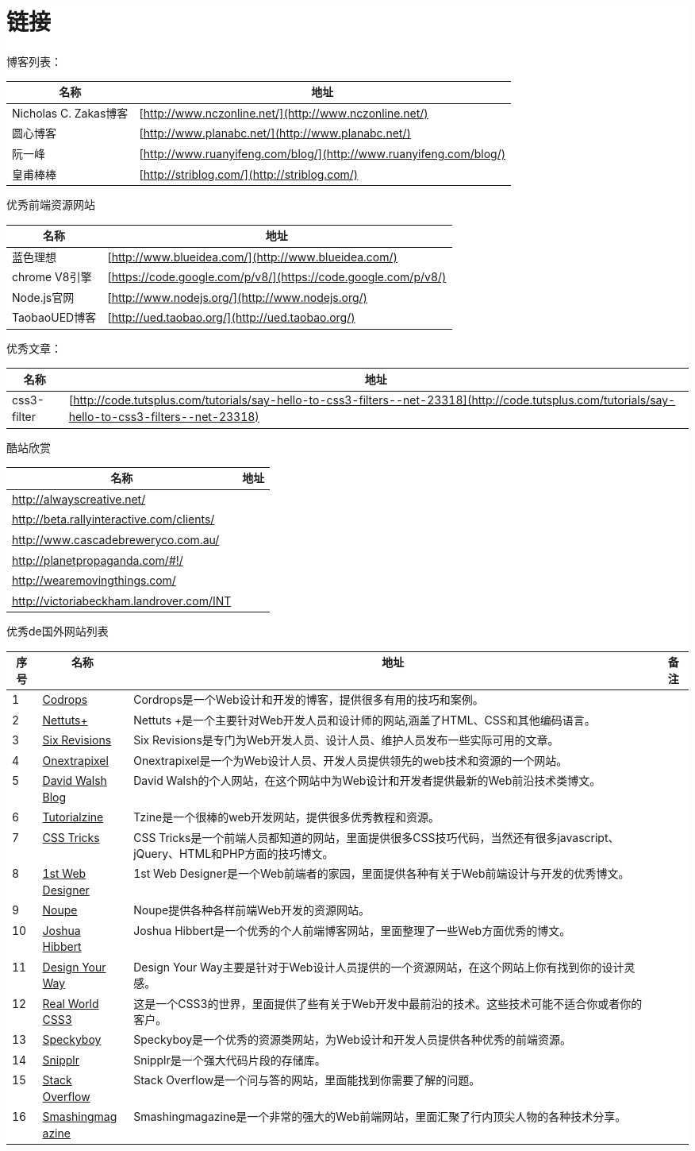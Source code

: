 链接
====

博客列表：

名称|地址|
---|---|
Nicholas C. Zakas博客|[http://www.nczonline.net/](http://www.nczonline.net/)
圆心博客| [http://www.planabc.net/](http://www.planabc.net/)
阮一峰 | [http://www.ruanyifeng.com/blog/](http://www.ruanyifeng.com/blog/)
皇甫棒棒 | [http://striblog.com/](http://striblog.com/)

优秀前端资源网站

名称|地址|
---|---|
蓝色理想| [http://www.blueidea.com/](http://www.blueidea.com/)
chrome V8引擎| [https://code.google.com/p/v8/](https://code.google.com/p/v8/)
Node.js官网| [http://www.nodejs.org/](http://www.nodejs.org/)
TaobaoUED博客| [http://ued.taobao.org/](http://ued.taobao.org/)


优秀文章：

名称|地址|
---|---|
css3-filter | [http://code.tutsplus.com/tutorials/say-hello-to-css3-filters--net-23318](http://code.tutsplus.com/tutorials/say-hello-to-css3-filters--net-23318)


酷站欣赏

名称|地址|
---|---|
 |http://alwayscreative.net/
 |http://beta.rallyinteractive.com/clients/
 |http://www.cascadebreweryco.com.au/
 |http://planetpropaganda.com/#!/
 |http://wearemovingthings.com/
 |http://victoriabeckham.landrover.com/INT

优秀de国外网站列表

序号|名称| 地址| 备注 |
---|---|---|---|
1|[Codrops](http://tympanus.net/codrops/)|Cordrops是一个Web设计和开发的博客，提供很多有用的技巧和案例。
2|[Nettuts+](http://net.tutsplus.com/)|Nettuts +是一个主要针对Web开发人员和设计师的网站,涵盖了HTML、CSS和其他编码语言。
3|[Six Revisions](http://sixrevisions.com/)|Six Revisions是专门为Web开发人员、设计人员、维护人员发布一些实际可用的文章。
4|[Onextrapixel](http://www.onextrapixel.com/)|Onextrapixel是一个为Web设计人员、开发人员提供领先的web技术和资源的一个网站。
5|[David Walsh Blog](http://davidwalsh.name/)|David Walsh的个人网站，在这个网站中为Web设计和开发者提供最新的Web前沿技术类博文。
6|[Tutorialzine](http://tutorialzine.com/)|Tzine是一个很棒的web开发网站，提供很多优秀教程和资源。
7|[CSS Tricks](http://css-tricks.com/)|CSS Tricks是一个前端人员都知道的网站，里面提供很多CSS技巧代码，当然还有很多javascript、jQuery、HTML和PHP方面的技巧博文。
8|[1st Web Designer](http://www.1stwebdesigner.com/)|1st Web Designer是一个Web前端者的家园，里面提供各种有关于Web前端设计与开发的优秀博文。
9|[Noupe](http://www.noupe.com/)|Noupe提供各种各样前端Web开发的资源网站。
10|[Joshua Hibbert](http://joshnh.com/)|Joshua Hibbert是一个优秀的个人前端博客网站，里面整理了一些Web方面优秀的博文。
11|[Design Your Way](http://www.designyourway.net)|Design Your Way主要是针对于Web设计人员提供的一个资源网站，在这个网站上你有找到你的设计灵感。
12|[Real World CSS3](http://visualidiot.com/)|这是一个CSS3的世界，里面提供了些有关于Web开发中最前沿的技术。这些技术可能不适合你或者你的客户。
13|[Speckyboy](http://speckyboy.com/)|Speckyboy是一个优秀的资源类网站，为Web设计和开发人员提供各种优秀的前端资源。
14|[Snipplr](http://snipplr.com/)|Snipplr是一个强大代码片段的存储库。
15|[Stack Overflow](http://stackoverflow.com)|Stack Overflow是一个问与答的网站，里面能找到你需要了解的问题。
16|[Smashingmagazine](http://www.smashingmagazine.com/)|Smashingmagazine是一个非常的强大的Web前端网站，里面汇聚了行内顶尖人物的各种技术分享。